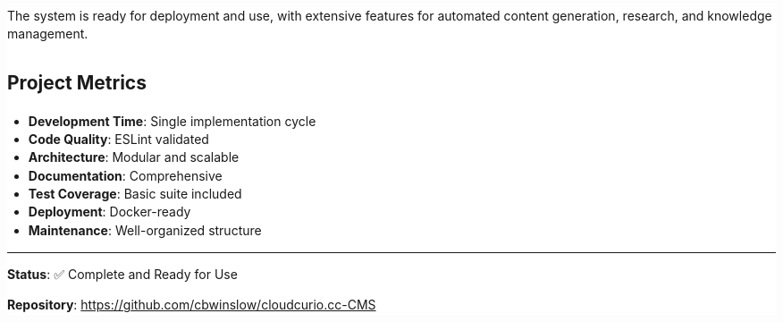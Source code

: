 The system is ready for deployment and use, with extensive features for automated content generation, research, and knowledge management.

## Project Metrics

- **Development Time**: Single implementation cycle
- **Code Quality**: ESLint validated
- **Architecture**: Modular and scalable
- **Documentation**: Comprehensive
- **Test Coverage**: Basic suite included
- **Deployment**: Docker-ready
- **Maintenance**: Well-organized structure

---

**Status**: ✅ Complete and Ready for Use

**Repository**: https://github.com/cbwinslow/cloudcurio.cc-CMS
